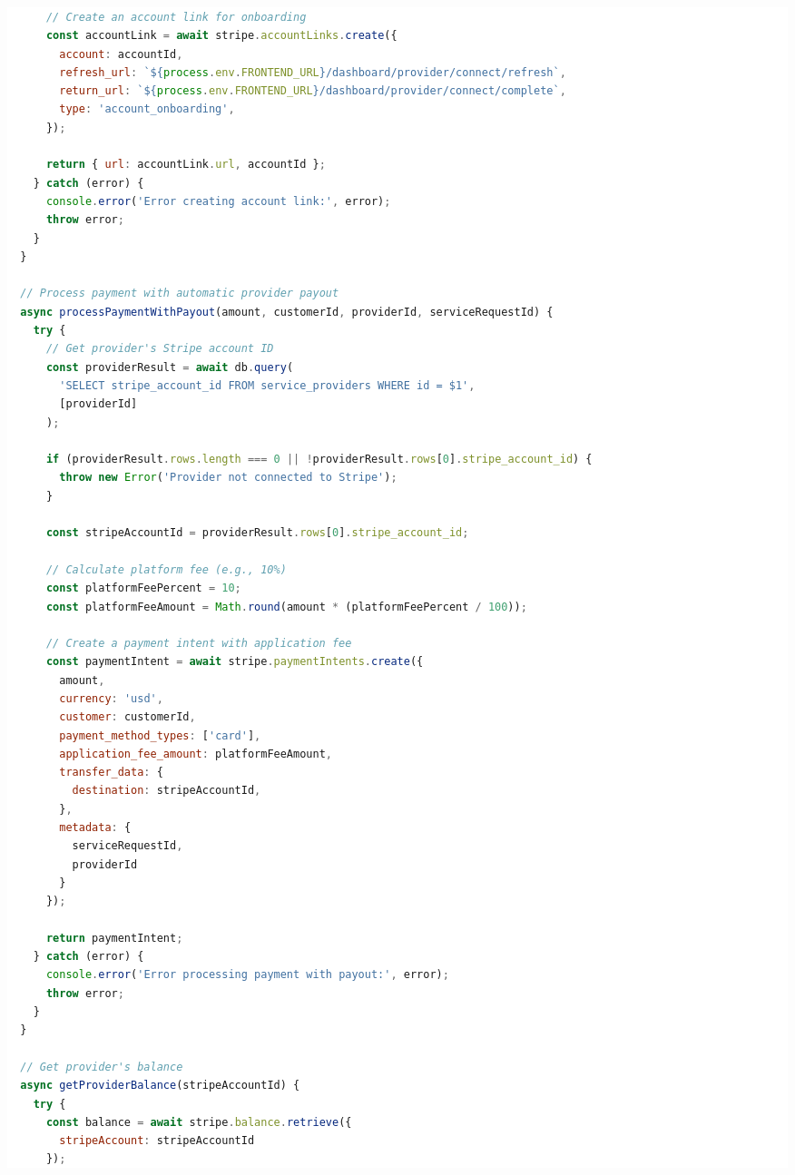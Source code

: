 ```javascript
      // Create an account link for onboarding
      const accountLink = await stripe.accountLinks.create({
        account: accountId,
        refresh_url: `${process.env.FRONTEND_URL}/dashboard/provider/connect/refresh`,
        return_url: `${process.env.FRONTEND_URL}/dashboard/provider/connect/complete`,
        type: 'account_onboarding',
      });
      
      return { url: accountLink.url, accountId };
    } catch (error) {
      console.error('Error creating account link:', error);
      throw error;
    }
  }
  
  // Process payment with automatic provider payout
  async processPaymentWithPayout(amount, customerId, providerId, serviceRequestId) {
    try {
      // Get provider's Stripe account ID
      const providerResult = await db.query(
        'SELECT stripe_account_id FROM service_providers WHERE id = $1',
        [providerId]
      );
      
      if (providerResult.rows.length === 0 || !providerResult.rows[0].stripe_account_id) {
        throw new Error('Provider not connected to Stripe');
      }
      
      const stripeAccountId = providerResult.rows[0].stripe_account_id;
      
      // Calculate platform fee (e.g., 10%)
      const platformFeePercent = 10;
      const platformFeeAmount = Math.round(amount * (platformFeePercent / 100));
      
      // Create a payment intent with application fee
      const paymentIntent = await stripe.paymentIntents.create({
        amount,
        currency: 'usd',
        customer: customerId,
        payment_method_types: ['card'],
        application_fee_amount: platformFeeAmount,
        transfer_data: {
          destination: stripeAccountId,
        },
        metadata: {
          serviceRequestId,
          providerId
        }
      });
      
      return paymentIntent;
    } catch (error) {
      console.error('Error processing payment with payout:', error);
      throw error;
    }
  }
  
  // Get provider's balance
  async getProviderBalance(stripeAccountId) {
    try {
      const balance = await stripe.balance.retrieve({
        stripeAccount: stripeAccountId
      });
```